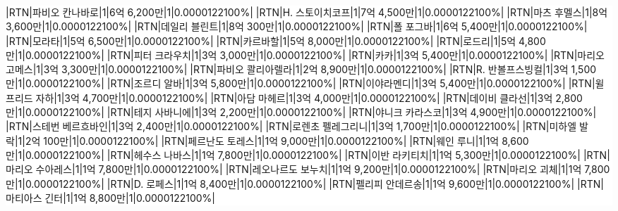 |RTN|파비오 칸나바로|1|6억 6,200만|1|0.0000122100%|
|RTN|H. 스토이치코프|1|7억 4,500만|1|0.0000122100%|
|RTN|마츠 후멜스|1|8억 3,600만|1|0.0000122100%|
|RTN|데일리 블린트|1|8억 300만|1|0.0000122100%|
|RTN|폴 포그바|1|6억 5,400만|1|0.0000122100%|
|RTN|모라타|1|5억 6,500만|1|0.0000122100%|
|RTN|카르바할|1|5억 8,000만|1|0.0000122100%|
|RTN|로드리|1|5억 4,800만|1|0.0000122100%|
|RTN|피터 크라우치|1|3억 3,000만|1|0.0000122100%|
|RTN|카카|1|3억 5,400만|1|0.0000122100%|
|RTN|마리오 고메스|1|3억 3,300만|1|0.0000122100%|
|RTN|파비오 콸리아렐라|1|2억 8,900만|1|0.0000122100%|
|RTN|R. 반볼프스빙컬|1|3억 1,500만|1|0.0000122100%|
|RTN|조르디 알바|1|3억 5,800만|1|0.0000122100%|
|RTN|이야라멘디|1|3억 5,400만|1|0.0000122100%|
|RTN|윌프리드 자하|1|3억 4,700만|1|0.0000122100%|
|RTN|아담 마헤르|1|3억 4,000만|1|0.0000122100%|
|RTN|데이비 클라선|1|3억 2,800만|1|0.0000122100%|
|RTN|테지 사바니에|1|3억 2,200만|1|0.0000122100%|
|RTN|야니크 카라스코|1|3억 4,900만|1|0.0000122100%|
|RTN|스테번 베르흐바인|1|3억 2,400만|1|0.0000122100%|
|RTN|로렌초 펠레그리니|1|3억 1,700만|1|0.0000122100%|
|RTN|미하엘 발락|1|2억 100만|1|0.0000122100%|
|RTN|페르난도 토레스|1|1억 9,000만|1|0.0000122100%|
|RTN|웨인 루니|1|1억 8,600만|1|0.0000122100%|
|RTN|헤수스 나바스|1|1억 7,800만|1|0.0000122100%|
|RTN|이반 라키티치|1|1억 5,300만|1|0.0000122100%|
|RTN|마리오 수아레스|1|1억 7,800만|1|0.0000122100%|
|RTN|레오나르도 보누치|1|1억 9,200만|1|0.0000122100%|
|RTN|마리오 괴체|1|1억 7,800만|1|0.0000122100%|
|RTN|D. 로페스|1|1억 8,400만|1|0.0000122100%|
|RTN|펠리피 안데르송|1|1억 9,600만|1|0.0000122100%|
|RTN|마티아스 긴터|1|1억 8,800만|1|0.0000122100%|
